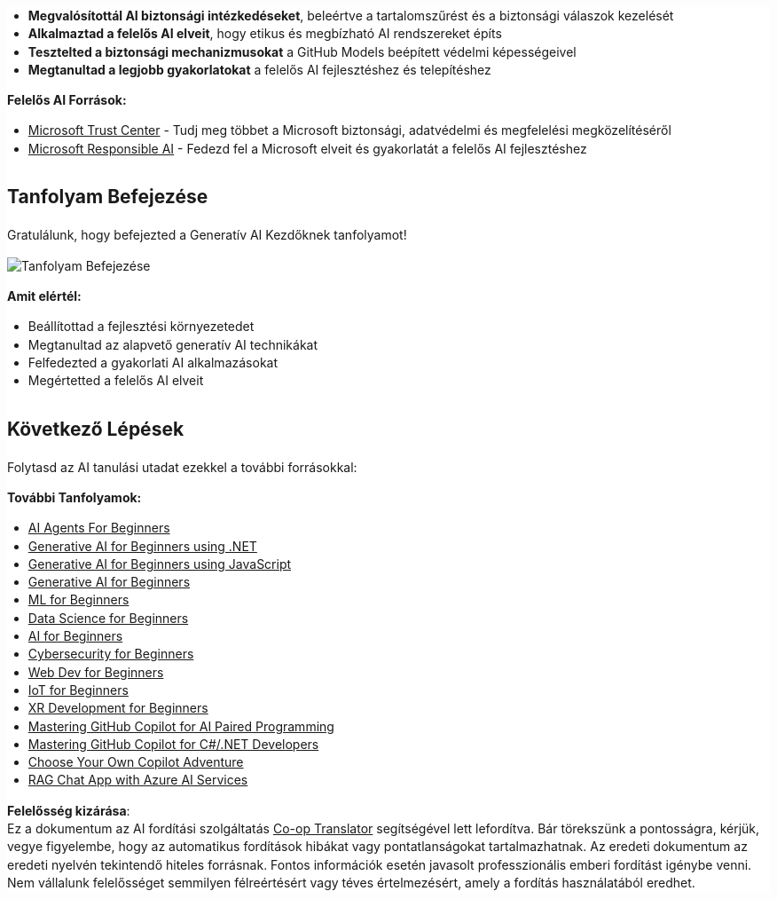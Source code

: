 - **Megvalósítottál AI biztonsági intézkedéseket**, beleértve a tartalomszűrést és a biztonsági válaszok kezelését
- **Alkalmaztad a felelős AI elveit**, hogy etikus és megbízható AI rendszereket építs
- **Tesztelted a biztonsági mechanizmusokat** a GitHub Models beépített védelmi képességeivel
- **Megtanultad a legjobb gyakorlatokat** a felelős AI fejlesztéshez és telepítéshez

**Felelős AI Források:**
- [Microsoft Trust Center](https://www.microsoft.com/trust-center) - Tudj meg többet a Microsoft biztonsági, adatvédelmi és megfelelési megközelítéséről
- [Microsoft Responsible AI](https://www.microsoft.com/ai/responsible-ai) - Fedezd fel a Microsoft elveit és gyakorlatát a felelős AI fejlesztéshez

## Tanfolyam Befejezése

Gratulálunk, hogy befejezted a Generatív AI Kezdőknek tanfolyamot!

![Tanfolyam Befejezése](../../../translated_images/image.73c7e2ff4a652e77a3ff439639bf47b8406e3b32ec6ecddc571a31b6f886cf12.hu.png)

**Amit elértél:**
- Beállítottad a fejlesztési környezetedet
- Megtanultad az alapvető generatív AI technikákat
- Felfedezted a gyakorlati AI alkalmazásokat
- Megértetted a felelős AI elveit

## Következő Lépések

Folytasd az AI tanulási utadat ezekkel a további forrásokkal:

**További Tanfolyamok:**
- [AI Agents For Beginners](https://github.com/microsoft/ai-agents-for-beginners)
- [Generative AI for Beginners using .NET](https://github.com/microsoft/Generative-AI-for-beginners-dotnet)
- [Generative AI for Beginners using JavaScript](https://github.com/microsoft/generative-ai-with-javascript)
- [Generative AI for Beginners](https://github.com/microsoft/generative-ai-for-beginners)
- [ML for Beginners](https://aka.ms/ml-beginners)
- [Data Science for Beginners](https://aka.ms/datascience-beginners)
- [AI for Beginners](https://aka.ms/ai-beginners)
- [Cybersecurity for Beginners](https://github.com/microsoft/Security-101)
- [Web Dev for Beginners](https://aka.ms/webdev-beginners)
- [IoT for Beginners](https://aka.ms/iot-beginners)
- [XR Development for Beginners](https://github.com/microsoft/xr-development-for-beginners)
- [Mastering GitHub Copilot for AI Paired Programming](https://aka.ms/GitHubCopilotAI)
- [Mastering GitHub Copilot for C#/.NET Developers](https://github.com/microsoft/mastering-github-copilot-for-dotnet-csharp-developers)
- [Choose Your Own Copilot Adventure](https://github.com/microsoft/CopilotAdventures)
- [RAG Chat App with Azure AI Services](https://github.com/Azure-Samples/azure-search-openai-demo-java)

**Felelősség kizárása**:  
Ez a dokumentum az AI fordítási szolgáltatás [Co-op Translator](https://github.com/Azure/co-op-translator) segítségével lett lefordítva. Bár törekszünk a pontosságra, kérjük, vegye figyelembe, hogy az automatikus fordítások hibákat vagy pontatlanságokat tartalmazhatnak. Az eredeti dokumentum az eredeti nyelvén tekintendő hiteles forrásnak. Fontos információk esetén javasolt professzionális emberi fordítást igénybe venni. Nem vállalunk felelősséget semmilyen félreértésért vagy téves értelmezésért, amely a fordítás használatából eredhet.